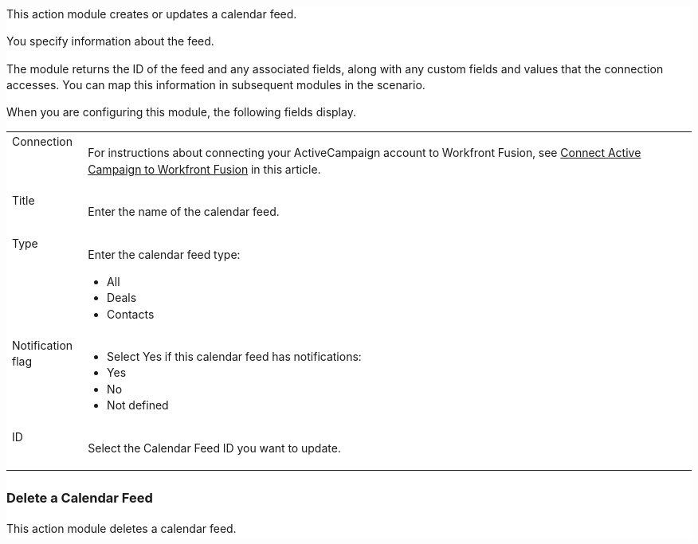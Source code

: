 This action module creates or updates a calendar feed.

You specify information about the feed.

The module returns the ID of the  feed and any associated fields, along with any custom fields and values that the connection accesses. You can map this information in subsequent modules in the scenario.

When you are configuring this module, the following fields display.

<table cellspacing="15"> 
 <col> 
 <col> 
 <tbody> 
  <tr> 
   <td>Connection </td> 
   <td> <p>For instructions about connecting your ActiveCampaign account to Workfront Fusion, see <a href="#connect" class="MCXref xref" data-mc-variable-override="">Connect Active Campaign to Workfront Fusion</a> in this article.</p> </td> 
  </tr> 
  <tr> 
   <td>Title </td> 
   <td> <p>Enter the name of the calendar feed.</p> </td> 
  </tr> 
  <tr> 
   <td>Type </td> 
   <td> <p>Enter the calendar feed type:</p> 
    <ul> 
     <li>All</li> 
     <li>Deals</li> 
     <li>Contacts</li> 
    </ul> </td> 
  </tr> 
  <tr> 
   <td>Notification flag</td> 
   <td> 
    <ul> 
     <li> Select Yes if this calendar feed has notifications:</li> 
     <li>Yes</li> 
     <li>No</li> 
     <li>Not defined</li> 
    </ul> </td> 
  </tr> 
  <tr> 
   <td>ID </td> 
   <td> <p>Select the Calendar Feed ID you want to update.</p> </td> 
  </tr> 
 </tbody> 
</table>

### Delete a Calendar Feed

This action module deletes a calendar feed.
